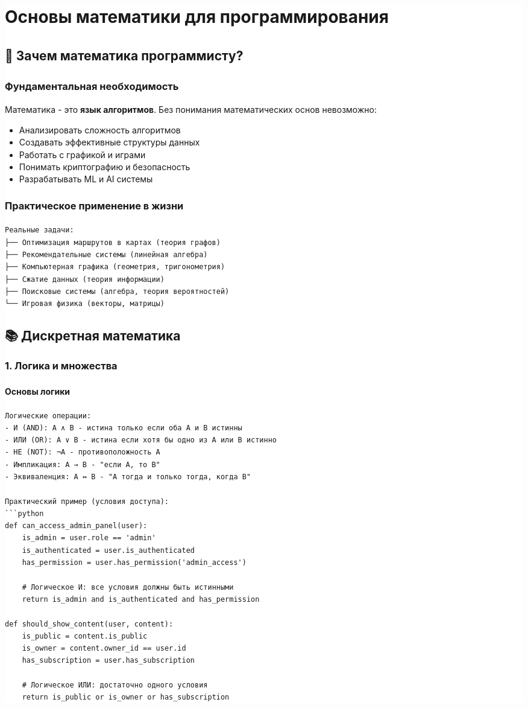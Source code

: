 # Основы математики для программирования

## 🎯 Зачем математика программисту?

### Фундаментальная необходимость
Математика - это **язык алгоритмов**. Без понимания математических основ невозможно:
- Анализировать сложность алгоритмов
- Создавать эффективные структуры данных
- Работать с графикой и играми
- Понимать криптографию и безопасность
- Разрабатывать ML и AI системы

### Практическое применение в жизни
```
Реальные задачи:
├── Оптимизация маршрутов в картах (теория графов)
├── Рекомендательные системы (линейная алгебра)
├── Компьютерная графика (геометрия, тригонометрия)
├── Сжатие данных (теория информации)
├── Поисковые системы (алгебра, теория вероятностей)
└── Игровая физика (векторы, матрицы)
```

## 📚 Дискретная математика

### 1. Логика и множества

#### Основы логики
```
Логические операции:
- И (AND): A ∧ B - истина только если оба A и B истинны
- ИЛИ (OR): A ∨ B - истина если хотя бы одно из A или B истинно
- НЕ (NOT): ¬A - противоположность A
- Импликация: A → B - "если A, то B"
- Эквиваленция: A ↔ B - "A тогда и только тогда, когда B"

Практический пример (условия доступа):
```python
def can_access_admin_panel(user):
    is_admin = user.role == 'admin'
    is_authenticated = user.is_authenticated
    has_permission = user.has_permission('admin_access')
    
    # Логическое И: все условия должны быть истинными
    return is_admin and is_authenticated and has_permission

def should_show_content(user, content):
    is_public = content.is_public
    is_owner = content.owner_id == user.id
    has_subscription = user.has_subscription
    
    # Логическое ИЛИ: достаточно одного условия
    return is_public or is_owner or has_subscription
```
